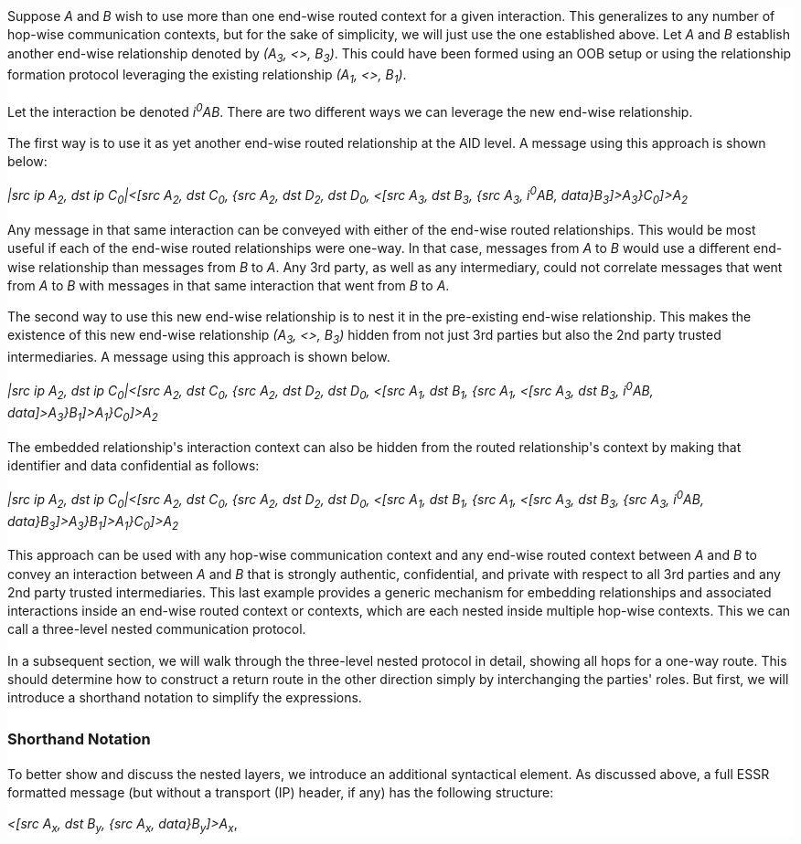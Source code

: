 Suppose *A* and *B* wish to use more than one end-wise routed context for a given interaction. This generalizes to any number of hop-wise communication contexts, but for the sake of simplicity, we will just use the one established above. Let *A* and *B* establish another end-wise relationship denoted by *(A<sub>3</sub>, <>, B<sub>3</sub>)*. This could have been formed using an OOB setup or using the relationship formation protocol leveraging the existing relationship *(A<sub>1</sub>, <>, B<sub>1</sub>)*.

Let the interaction be denoted *i<sup>0</sup>AB*. There are two different ways we can leverage the new end-wise relationship. 

The first way is to use it as yet another end-wise routed relationship at the AID level. A message using this approach is shown below:

*|src ip A<sub>2</sub>, dst ip C<sub>0</sub>|<[src A<sub>2</sub>, dst C<sub>0</sub>, {src A<sub>2</sub>, dst D<sub>2</sub>, dst D<sub>0</sub>, <[src A<sub>3</sub>, dst B<sub>3</sub>,  {src A<sub>3</sub>, i<sup>0</sup>AB, data}B<sub>3</sub>]>A<sub>3</sub>}C<sub>0</sub>]>A<sub>2</sub>*  

Any message in that same interaction can be conveyed with either of the end-wise routed relationships. This would be most useful if each of the end-wise routed relationships were one-way. In that case, messages from *A* to *B* would use a different end-wise relationship than messages from *B* to *A*. Any 3rd party, as well as any intermediary, could not correlate messages that went from *A* to *B* with messages in that same interaction that went from *B* to *A*.

The second way to use this new end-wise relationship is to nest it in the pre-existing end-wise relationship. This makes the existence of this new end-wise relationship *(A<sub>3</sub>, <>, B<sub>3</sub>)* hidden from not just 3rd parties but also the 2nd party trusted intermediaries. A message using this approach is shown below.

*|src ip A<sub>2</sub>, dst ip C<sub>0</sub>|<[src A<sub>2</sub>, dst C<sub>0</sub>, {src A<sub>2</sub>, dst D<sub>2</sub>, dst D<sub>0</sub>, <[src A<sub>1</sub>, dst B<sub>1</sub>,  {src A<sub>1</sub>,  <[src A<sub>3</sub>, dst B<sub>3</sub>, i<sup>0</sup>AB, data]>A<sub>3</sub>}B<sub>1</sub>]>A<sub>1</sub>}C<sub>0</sub>]>A<sub>2</sub>*  

The embedded relationship's interaction context can also be hidden from the routed relationship's context by making that identifier and data confidential as follows:

*|src ip A<sub>2</sub>, dst ip C<sub>0</sub>|<[src A<sub>2</sub>, dst C<sub>0</sub>, {src A<sub>2</sub>, dst D<sub>2</sub>, dst D<sub>0</sub>, <[src A<sub>1</sub>, dst B<sub>1</sub>,  {src A<sub>1</sub>,  <[src A<sub>3</sub>, dst B<sub>3</sub>,  {src A<sub>3</sub>, i<sup>0</sup>AB, data}B<sub>3</sub>]>A<sub>3</sub>}B<sub>1</sub>]>A<sub>1</sub>}C<sub>0</sub>]>A<sub>2</sub>* 

This approach can be used with any hop-wise communication context and any end-wise routed context between *A* and *B* to convey an interaction between *A* and *B* that is strongly authentic, confidential, and private with respect to all 3rd parties and any 2nd party trusted intermediaries.  This last example provides a generic mechanism for embedding relationships and associated interactions inside an end-wise routed context or contexts, which are each nested inside multiple hop-wise contexts. This we can call a three-level nested communication protocol.

In a subsequent section, we will walk through the three-level nested protocol in detail, showing all hops for a one-way route. This should determine how to construct a return route in the other direction simply by interchanging the parties' roles. But first, we will introduce a shorthand notation to simplify the expressions.

### Shorthand Notation

To better show and discuss the nested layers, we introduce an additional syntactical element.  As discussed above, a full ESSR formatted message (but without a transport (IP) header, if any) has the following structure:

*<[src A<sub>x</sub>, dst B<sub>y</sub>, {src A<sub>x</sub>, data}B<sub>y</sub>]>A<sub>x</sub>*,

